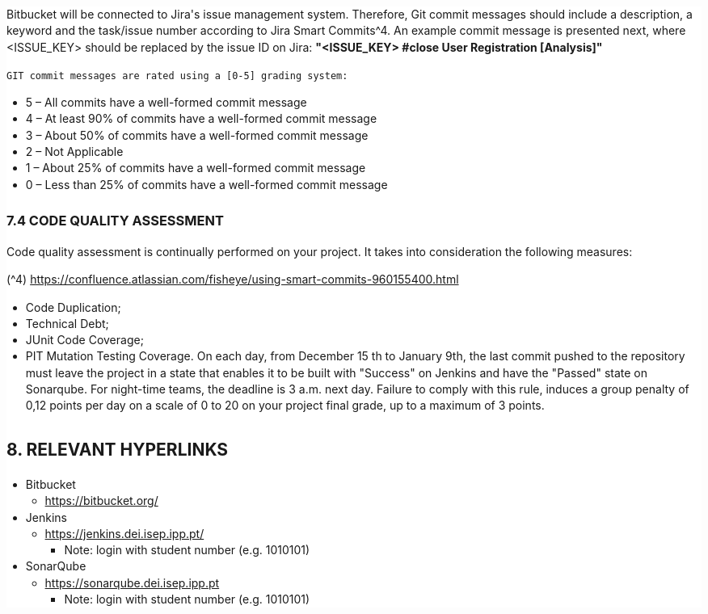 Bitbucket will be connected to Jira's issue management system. Therefore, Git commit messages should include a description, a keyword and the task/issue number according to Jira Smart Commits^4. An example commit message is presented next, where <ISSUE_KEY> should be replaced by the issue ID on Jira: **"<ISSUE_KEY> #close User Registration [Analysis]"**

```
GIT commit messages are rated using a [0-5] grading system:
```
- 5 – All commits have a well-formed commit message
- 4 – At least 90% of commits have a well-formed commit message
- 3 – About 50% of commits have a well-formed commit message
- 2 – Not Applicable
- 1 – About 25% of commits have a well-formed commit message
- 0 – Less than 25% of commits have a well-formed commit message

### 7.4 CODE QUALITY ASSESSMENT

Code quality assessment is continually performed on your project. It takes into consideration
the following measures:

(^4) https://confluence.atlassian.com/fisheye/using-smart-commits-960155400.html

- Code Duplication;
- Technical Debt;
- JUnit Code Coverage;
- PIT Mutation Testing Coverage.
On each day, from December 15 th to January 9th, the last commit pushed to the repository must leave the project in a state that enables it to be built with "Success" on Jenkins and have the "Passed" state on Sonarqube. For night-time teams, the deadline is 3 a.m. next day. Failure to comply with this rule, induces a group penalty of 0,12 points per day on a scale of 0 to 20 on your project final grade, up to a maximum of 3 points.

## 8. RELEVANT HYPERLINKS

- Bitbucket
    - https://bitbucket.org/
- Jenkins
    - https://jenkins.dei.isep.ipp.pt/
        - Note: login with student number (e.g. 1010101)
- SonarQube
    - https://sonarqube.dei.isep.ipp.pt
        - Note: login with student number (e.g. 1010101)
